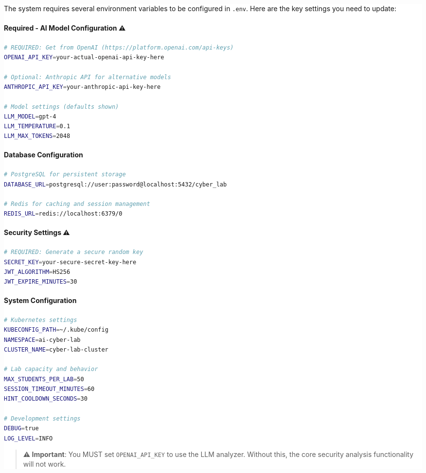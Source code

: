 The system requires several environment variables to be configured in `.env`. Here are the key settings you need to update:

#### **Required - AI Model Configuration** ⚠️
```bash
# REQUIRED: Get from OpenAI (https://platform.openai.com/api-keys)
OPENAI_API_KEY=your-actual-openai-api-key-here

# Optional: Anthropic API for alternative models
ANTHROPIC_API_KEY=your-anthropic-api-key-here

# Model settings (defaults shown)
LLM_MODEL=gpt-4
LLM_TEMPERATURE=0.1
LLM_MAX_TOKENS=2048
```

#### **Database Configuration**
```bash
# PostgreSQL for persistent storage
DATABASE_URL=postgresql://user:password@localhost:5432/cyber_lab

# Redis for caching and session management
REDIS_URL=redis://localhost:6379/0
```

#### **Security Settings** ⚠️
```bash
# REQUIRED: Generate a secure random key
SECRET_KEY=your-secure-secret-key-here
JWT_ALGORITHM=HS256
JWT_EXPIRE_MINUTES=30
```

#### **System Configuration**
```bash
# Kubernetes settings
KUBECONFIG_PATH=~/.kube/config
NAMESPACE=ai-cyber-lab
CLUSTER_NAME=cyber-lab-cluster

# Lab capacity and behavior
MAX_STUDENTS_PER_LAB=50
SESSION_TIMEOUT_MINUTES=60
HINT_COOLDOWN_SECONDS=30

# Development settings
DEBUG=true
LOG_LEVEL=INFO
```

> **⚠️ Important**: You MUST set `OPENAI_API_KEY` to use the LLM analyzer. Without this, the core security analysis functionality will not work.
